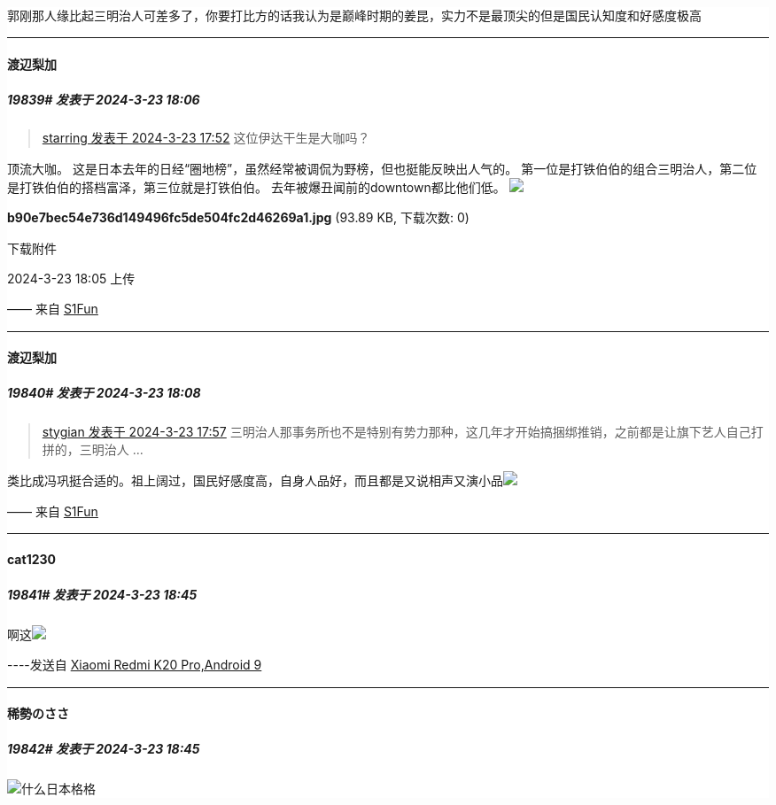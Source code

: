 郭刚那人缘比起三明治人可差多了，你要打比方的话我认为是巅峰时期的姜昆，实力不是最顶尖的但是国民认知度和好感度极高


*****

####  渡辺梨加  
##### 19839#       发表于 2024-3-23 18:06

<blockquote><a href="httphttps://bbs.saraba1st.com/2b/forum.php?mod=redirect&amp;goto=findpost&amp;pid=64350624&amp;ptid=2078110" target="_blank">starring 发表于 2024-3-23 17:52</a>
这位伊达干生是大咖吗？</blockquote>
顶流大咖。
这是日本去年的日经“圈地榜”，虽然经常被调侃为野榜，但也挺能反映出人气的。
第一位是打铁伯伯的组合三明治人，第二位是打铁伯伯的搭档富泽，第三位就是打铁伯伯。
去年被爆丑闻前的downtown都比他们低。

<img src="https://img.saraba1st.com/forum/202403/23/180557ts064b70n8rgeegb.jpg" referrerpolicy="no-referrer">

<strong>b90e7bec54e736d149496fc5de504fc2d46269a1.jpg</strong> (93.89 KB, 下载次数: 0)

下载附件

2024-3-23 18:05 上传

—— 来自 [S1Fun](https://s1fun.koalcat.com)

*****

####  渡辺梨加  
##### 19840#       发表于 2024-3-23 18:08

<blockquote><a href="httphttps://bbs.saraba1st.com/2b/forum.php?mod=redirect&amp;goto=findpost&amp;pid=64350671&amp;ptid=2078110" target="_blank">stygian 发表于 2024-3-23 17:57</a>
三明治人那事务所也不是特别有势力那种，这几年才开始搞捆绑推销，之前都是让旗下艺人自己打拼的，三明治人 ...</blockquote>
类比成冯巩挺合适的。祖上阔过，国民好感度高，自身人品好，而且都是又说相声又演小品<img src="https://static.saraba1st.com/image/smiley/face2017/053.png" referrerpolicy="no-referrer">

—— 来自 [S1Fun](https://s1fun.koalcat.com)


*****

####  cat1230  
##### 19841#       发表于 2024-3-23 18:45

啊这<img src="https://static.saraba1st.com/image/smiley/face2017/068.png" referrerpolicy="no-referrer">

----发送自 [Xiaomi Redmi K20 Pro,Android 9](http://stage1.5j4m.com/?1.37)

*****

####  稀勢のささ  
##### 19842#       发表于 2024-3-23 18:45

<img src="https://static.saraba1st.com/image/smiley/face2017/067.png" referrerpolicy="no-referrer">什么日本格格
